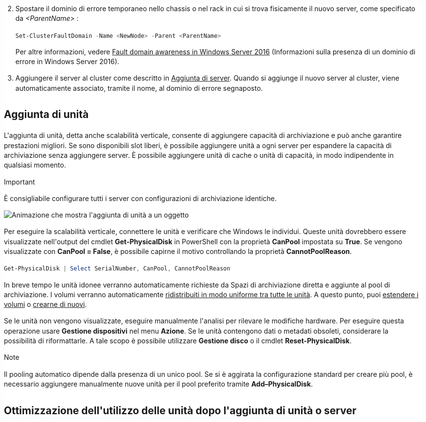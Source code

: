 2. Spostare il dominio di errore temporaneo nello chassis o nel rack in cui si trova fisicamente il nuovo server, come specificato da *\<ParentName>* :

   ```PowerShell
   Set-ClusterFaultDomain -Name <NewNode> -Parent <ParentName> 
   ```

   Per altre informazioni, vedere [Fault domain awareness in Windows Server 2016](../../failover-clustering/fault-domains.md) (Informazioni sulla presenza di un dominio di errore in Windows Server 2016).

3. Aggiungere il server al cluster come descritto in [Aggiunta di server](#adding-servers). Quando si aggiunge il nuovo server al cluster, viene automaticamente associato, tramite il nome, al dominio di errore segnaposto.

## <a name="adding-drives"></a><a name="adding-drives"></a>Aggiunta di unità

L'aggiunta di unità, detta anche scalabilità verticale, consente di aggiungere capacità di archiviazione e può anche garantire prestazioni migliori. Se sono disponibili slot liberi, è possibile aggiungere unità a ogni server per espandere la capacità di archiviazione senza aggiungere server. È possibile aggiungere unità di cache o unità di capacità, in modo indipendente in qualsiasi momento.

   >[!IMPORTANT]
   > È consigliabile configurare tutti i server con configurazioni di archiviazione identiche.

![Animazione che mostra l'aggiunta di unità a un oggetto](media/add-nodes/Scale-Up.gif)

Per eseguire la scalabilità verticale, connettere le unità e verificare che Windows le individui. Queste unità dovrebbero essere visualizzate nell'output del cmdlet **Get-PhysicalDisk** in PowerShell con la proprietà **CanPool** impostata su **True**. Se vengono visualizzate con **CanPool = False**, è possibile capirne il motivo controllando la proprietà **CannotPoolReason**.

```PowerShell
Get-PhysicalDisk | Select SerialNumber, CanPool, CannotPoolReason
```

In breve tempo le unità idonee verranno automaticamente richieste da Spazi di archiviazione diretta e aggiunte al pool di archiviazione. I volumi verranno automaticamente [ridistribuiti in modo uniforme tra tutte le unità](https://blogs.technet.microsoft.com/filecab/2016/11/21/deep-dive-pool-in-spaces-direct/). A questo punto, puoi [estendere i volumi](resize-volumes.md) o [crearne di nuovi](create-volumes.md).

Se le unità non vengono visualizzate, eseguire manualmente l'analisi per rilevare le modifiche hardware. Per eseguire questa operazione usare **Gestione dispositivi** nel menu **Azione**. Se le unità contengono dati o metadati obsoleti, considerare la possibilità di riformattarle. A tale scopo è possibile utilizzare **Gestione disco** o il cmdlet **Reset-PhysicalDisk**.

   >[!NOTE]
   > Il pooling automatico dipende dalla presenza di un unico pool. Se si è aggirata la configurazione standard per creare più pool, è necessario aggiungere manualmente nuove unità per il pool preferito tramite **Add–PhysicalDisk**.

## <a name="optimizing-drive-usage-after-adding-drives-or-servers"></a>Ottimizzazione dell'utilizzo delle unità dopo l'aggiunta di unità o server
